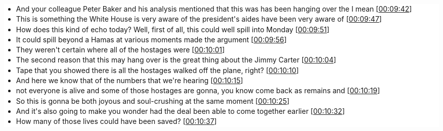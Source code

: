 *  And your colleague Peter Baker and his analysis mentioned that this was has been hanging over the I mean [[00:09:42](https://www.youtube.com/watch?v=Pc3c8Jg55GY&t=582.74s)]
*  This is something the White House is very aware of the president's aides have been very aware of [[00:09:47](https://www.youtube.com/watch?v=Pc3c8Jg55GY&t=587.88s)]
*  How does this kind of echo today? Well, first of all, this could well spill into Monday [[00:09:51](https://www.youtube.com/watch?v=Pc3c8Jg55GY&t=591.6999999999999s)]
*  It could spill beyond a Hamas at various moments made the argument [[00:09:56](https://www.youtube.com/watch?v=Pc3c8Jg55GY&t=596.9399999999999s)]
*  They weren't certain where all of the hostages were [[00:10:01](https://www.youtube.com/watch?v=Pc3c8Jg55GY&t=601.3399999999999s)]
*  The second reason that this may hang over is the great thing about the Jimmy Carter [[00:10:04](https://www.youtube.com/watch?v=Pc3c8Jg55GY&t=604.78s)]
*  Tape that you showed there is all the hostages walked off the plane, right? [[00:10:10](https://www.youtube.com/watch?v=Pc3c8Jg55GY&t=610.06s)]
*  And here we know that of the numbers that we're hearing [[00:10:15](https://www.youtube.com/watch?v=Pc3c8Jg55GY&t=615.14s)]
*  not everyone is alive and some of those hostages are gonna, you know come back as remains and [[00:10:19](https://www.youtube.com/watch?v=Pc3c8Jg55GY&t=619.2199999999999s)]
*  So this is gonna be both joyous and soul-crushing at the same moment [[00:10:25](https://www.youtube.com/watch?v=Pc3c8Jg55GY&t=625.42s)]
*  And it's also going to make you wonder had the deal been able to come together earlier [[00:10:32](https://www.youtube.com/watch?v=Pc3c8Jg55GY&t=632.2199999999999s)]
*  How many of those lives could have been saved? [[00:10:37](https://www.youtube.com/watch?v=Pc3c8Jg55GY&t=637.38s)]
